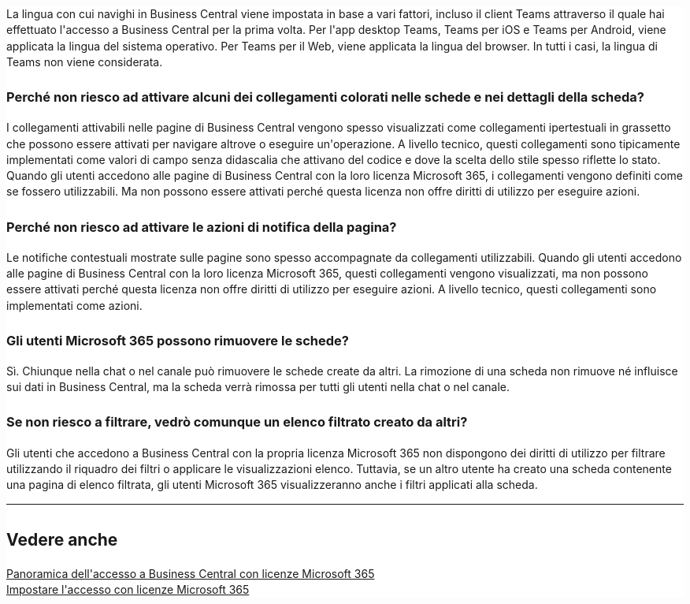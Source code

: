La lingua con cui navighi in Business Central viene impostata in base a vari fattori, incluso il client Teams attraverso il quale hai effettuato l'accesso a Business Central per la prima volta. Per l'app desktop Teams, Teams per iOS e Teams per Android, viene applicata la lingua del sistema operativo. Per Teams per il Web, viene applicata la lingua del browser. In tutti i casi, la lingua di Teams non viene considerata. 

### <a name="why-cant-i-activate-some-of-the-colored-links-in-tabs-and-card-details"></a>Perché non riesco ad attivare alcuni dei collegamenti colorati nelle schede e nei dettagli della scheda?

I collegamenti attivabili nelle pagine di Business Central vengono spesso visualizzati come collegamenti ipertestuali in grassetto che possono essere attivati per navigare altrove o eseguire un'operazione. A livello tecnico, questi collegamenti sono tipicamente implementati come valori di campo senza didascalia che attivano del codice e dove la scelta dello stile spesso riflette lo stato. Quando gli utenti accedono alle pagine di Business Central con la loro licenza Microsoft 365, i collegamenti vengono definiti come se fossero utilizzabili. Ma non possono essere attivati perché questa licenza non offre diritti di utilizzo per eseguire azioni.  

### <a name="why-cant-i-activate-page-notification-actions"></a>Perché non riesco ad attivare le azioni di notifica della pagina?

Le notifiche contestuali mostrate sulle pagine sono spesso accompagnate da collegamenti utilizzabili. Quando gli utenti accedono alle pagine di Business Central con la loro licenza Microsoft 365, questi collegamenti vengono visualizzati, ma non possono essere attivati perché questa licenza non offre diritti di utilizzo per eseguire azioni. A livello tecnico, questi collegamenti sono implementati come azioni.

### <a name="can-microsoft-365-users-remove-tabs"></a>Gli utenti Microsoft 365 possono rimuovere le schede?

Sì. Chiunque nella chat o nel canale può rimuovere le schede create da altri. La rimozione di una scheda non rimuove né influisce sui dati in Business Central, ma la scheda verrà rimossa per tutti gli utenti nella chat o nel canale.

### <a name="if-i-cant-filter-will-i-still-see-a-filtered-list-that-was-created-by-others"></a>Se non riesco a filtrare, vedrò comunque un elenco filtrato creato da altri?

Gli utenti che accedono a Business Central con la propria licenza Microsoft 365 non dispongono dei diritti di utilizzo per filtrare utilizzando il riquadro dei filtri o applicare le visualizzazioni elenco. Tuttavia, se un altro utente ha creato una scheda contenente una pagina di elenco filtrata, gli utenti Microsoft 365 visualizzeranno anche i filtri applicati alla scheda.

---

## <a name="see-also"></a>Vedere anche

[Panoramica dell'accesso a Business Central con licenze Microsoft 365](admin-access-with-m365-license.md#minimum-requirements)  
[Impostare l'accesso con licenze Microsoft 365](admin-access-with-m365-license-setup.md)  
